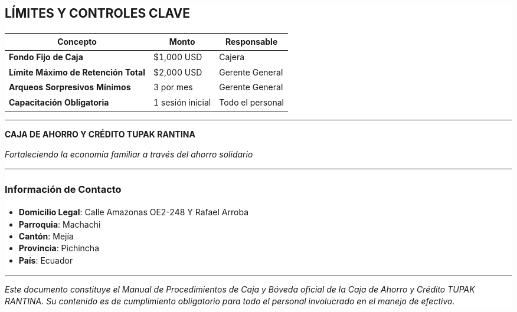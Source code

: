 
## LÍMITES Y CONTROLES CLAVE

| Concepto | Monto | Responsable |
|----------|-------|-------------|
| **Fondo Fijo de Caja** | $1,000 USD | Cajera |
| **Límite Máximo de Retención Total** | $2,000 USD | Gerente General |
| **Arqueos Sorpresivos Mínimos** | 3 por mes | Gerente General |
| **Capacitación Obligatoria** | 1 sesión inicial | Todo el personal |

---

**CAJA DE AHORRO Y CRÉDITO TUPAK RANTINA**

*Fortaleciendo la economía familiar a través del ahorro solidario*

---

### Información de Contacto

- **Domicilio Legal**: Calle Amazonas OE2-248 Y Rafael Arroba
- **Parroquia**: Machachi
- **Cantón**: Mejía
- **Provincia**: Pichincha
- **País**: Ecuador

---

*Este documento constituye el Manual de Procedimientos de Caja y Bóveda oficial de la Caja de Ahorro y Crédito TUPAK RANTINA. Su contenido es de cumplimiento obligatorio para todo el personal involucrado en el manejo de efectivo.*
